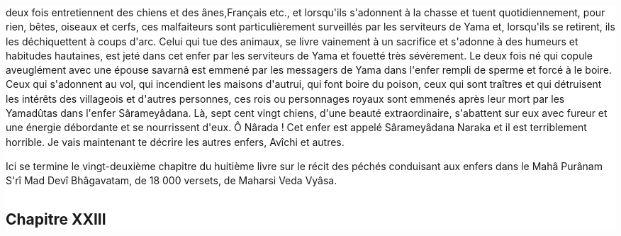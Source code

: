 deux fois entretiennent des chiens et des ânes,Français etc., et lorsqu'ils s'adonnent à la chasse et tuent quotidiennement, pour rien, bêtes, oiseaux et cerfs, ces malfaiteurs sont particulièrement surveillés par les serviteurs de Yama et, lorsqu'ils se retirent, ils les déchiquettent à coups d'arc. Celui qui tue des animaux, se livre vainement à un sacrifice et s'adonne à des humeurs et habitudes hautaines, est jeté dans cet enfer par les serviteurs de Yama et fouetté très sévèrement. Le deux fois né qui copule aveuglément avec une épouse savarnâ est emmené par les messagers de Yama dans l'enfer rempli de sperme et forcé à le boire. Ceux qui s'adonnent au vol, qui incendient les maisons d'autrui, qui font boire du poison, ceux qui sont traîtres et qui détruisent les intérêts des villageois et d'autres personnes, ces rois ou personnages royaux sont emmenés après leur mort par les Yamadûtas dans l'enfer Sârameyâdana. Là, sept cent vingt chiens, d'une beauté extraordinaire, s'abattent sur eux avec fureur et une énergie débordante et se nourrissent d'eux. Ô Nârada ! Cet enfer est appelé Sârameyâdana Naraka et il est terriblement horrible. Je vais maintenant te décrire les autres enfers, Avîchi et autres.

Ici se termine le vingt-deuxième chapitre du huitième livre sur le récit des péchés conduisant aux enfers dans le Mahâ Purânam S'rî Mad Devî Bhâgavatam, de 18 000 versets, de Maharsi Veda Vyâsa.


<span id="c23"></span>

## Chapitre XXIII
